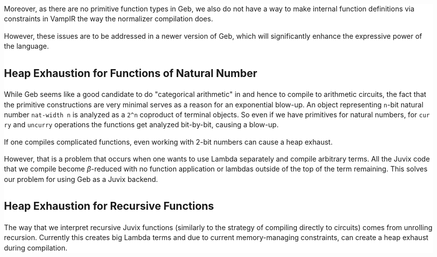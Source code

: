 Moreover, as there are no primitive function types in Geb, we also do not have a
way to make internal function definitions via constraints in VampIR the way the
normalizer compilation does.

However, these issues are to be addressed in a newer version of Geb, which will
significantly enhance the expressive power of the language.

## Heap Exhaustion for Functions of Natural Number

While Geb seems like a good candidate to do "categorical arithmetic" in and
hence to compile to arithmetic circuits, the fact that the primitive
constructions are very minimal serves as a reason for an exponential blow-up. An
object representing `n`-bit natural number `nat-width n` is analyzed as a `2^n`
coproduct of terminal objects. So even if we have primitives for natural
numbers, for `curry` and `uncurry` operations the functions get analyzed
bit-by-bit, causing a blow-up.

If one compiles complicated functions, even working with 2-bit numbers can cause
a heap exhaust.

However, that is a problem that occurs when one wants to use Lambda separately
and compile arbitrary terms. All the Juvix code that we compile become
$\beta$-reduced with no function application or lambdas outside of the top of
the term remaining. This solves our problem for using Geb as a Juvix backend.

## Heap Exhaustion for Recursive Functions

The way that we interpret recursive Juvix functions (similarly to the strategy
of compiling directly to circuits) comes from unrolling recursion. Currently
this creates big Lambda terms and due to current memory-managing constraints,
can create a heap exhaust during compilation.
